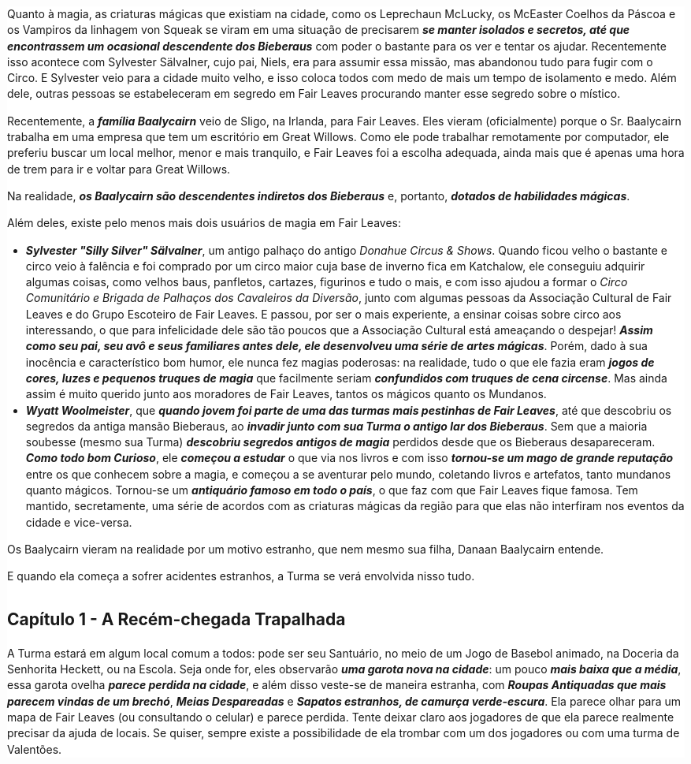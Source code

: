 Quanto à magia, as criaturas mágicas que existiam na cidade, como os Leprechaun McLucky, os McEaster Coelhos da Páscoa e os Vampiros da linhagem von Squeak se viram em uma situação de precisarem _**se manter isolados e secretos, até que encontrassem um ocasional descendente dos Bieberaus**_ com poder o bastante para os ver e tentar os ajudar. Recentemente isso acontece com Sylvester Sälvalner, cujo pai, Niels, era para assumir essa missão, mas abandonou tudo para fugir com o Circo. E Sylvester veio para a cidade muito velho, e isso coloca todos com medo de mais um tempo de isolamento e medo. Além dele, outras pessoas se estabeleceram em segredo em Fair Leaves procurando manter esse segredo sobre o místico.

Recentemente, a _**família Baalycairn**_ veio de Sligo, na Irlanda, para Fair Leaves. Eles vieram (oficialmente) porque o Sr. Baalycairn trabalha em uma empresa que tem um escritório em Great Willows. Como ele pode trabalhar remotamente por computador, ele preferiu buscar um local melhor, menor e mais tranquilo, e Fair Leaves foi a escolha adequada, ainda mais que é apenas uma hora de trem para ir e voltar para Great Willows.

Na realidade, _**os Baalycairn são descendentes indiretos dos Bieberaus**_ e, portanto, _**dotados de habilidades mágicas**_.

Além deles, existe pelo menos mais dois usuários de magia em Fair Leaves:

+ _**Sylvester "Silly Silver" Sälvalner**_, um antigo palhaço do antigo _Donahue Circus & Shows_. Quando ficou velho o bastante e circo veio à falência e foi comprado por um circo maior cuja base de inverno fica em Katchalow, ele conseguiu adquirir algumas coisas, como velhos baus, panfletos, cartazes, figurinos e tudo o mais, e com isso ajudou a formar o _Circo Comunitário e Brigada de Palhaços dos Cavaleiros da Diversão_, junto com algumas pessoas da Associação Cultural de Fair Leaves  e do Grupo Escoteiro de Fair Leaves. E passou, por ser o mais experiente, a ensinar coisas sobre circo aos interessando, o que para infelicidade dele são tão poucos que a Associação Cultural está ameaçando o despejar! _**Assim como seu pai, seu avô e seus familiares antes dele, ele desenvolveu uma série de artes mágicas**_. Porém, dado à sua inocência e característico bom humor, ele nunca fez magias poderosas: na realidade, tudo o que ele fazia eram _**jogos de cores, luzes e pequenos truques de magia**_ que facilmente seriam _**confundidos com truques de cena circense**_. Mas ainda assim é muito querido junto aos moradores de Fair Leaves, tantos os mágicos quanto os Mundanos.
+ _**Wyatt Woolmeister**_, que _**quando jovem foi parte de uma das turmas mais pestinhas de Fair Leaves**_, até que descobriu os segredos da antiga mansão Bieberaus, ao _**invadir junto com sua Turma o antigo lar dos Bieberaus**_. Sem que a maioria soubesse (mesmo sua Turma) _**descobriu segredos antigos de magia**_ perdidos desde que os Bieberaus desapareceram. _**Como todo bom Curioso**_, ele _**começou a estudar**_ o que via nos livros e com isso _**tornou-se um mago de grande reputação**_ entre os que conhecem sobre a magia, e começou a se aventurar pelo mundo, coletando livros e artefatos, tanto mundanos quanto mágicos. Tornou-se um _**antiquário famoso em todo o país**_, o que faz com que Fair Leaves fique famosa. Tem mantido, secretamente, uma série de acordos com as criaturas mágicas da região para que elas não interfiram nos eventos da cidade e vice-versa.

Os Baalycairn vieram na realidade por um motivo estranho, que nem mesmo sua filha, Danaan Baalycairn entende.

E quando ela começa a sofrer acidentes estranhos, a Turma se verá envolvida nisso tudo.



## Capítulo 1 - A Recém-chegada Trapalhada

A Turma estará em algum local comum a todos: pode ser seu Santuário, no meio de um Jogo de Basebol animado, na Doceria da Senhorita Heckett, ou na Escola. Seja onde for, eles observarão _**uma garota nova na cidade**_: um pouco _**mais baixa que a média**_, essa garota ovelha __*parece perdida na cidade*__, e além disso veste-se de maneira estranha, com __*Roupas Antiquadas que mais parecem vindas de um brechó*__, __*Meias Despareadas*__ e _**Sapatos estranhos, de camurça verde-escura**_. Ela parece olhar para um mapa de Fair Leaves (ou consultando o celular) e parece perdida. Tente deixar claro aos jogadores de que ela parece realmente precisar da ajuda de locais. Se quiser, sempre existe a possibilidade de ela trombar com um dos jogadores ou com uma turma de Valentões.
